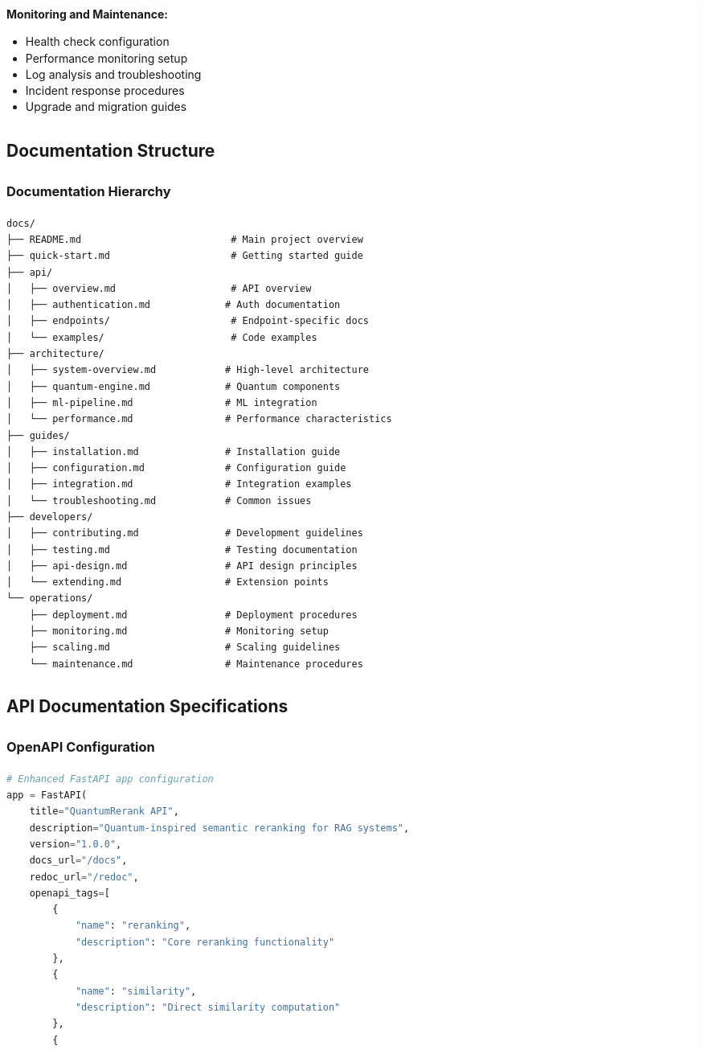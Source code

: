 **Monitoring and Maintenance:**
- Health check configuration
- Performance monitoring setup
- Log analysis and troubleshooting
- Incident response procedures
- Upgrade and migration guides

## Documentation Structure

### Documentation Hierarchy
```
docs/
├── README.md                          # Main project overview
├── quick-start.md                     # Getting started guide
├── api/
│   ├── overview.md                    # API overview
│   ├── authentication.md             # Auth documentation
│   ├── endpoints/                     # Endpoint-specific docs
│   └── examples/                      # Code examples
├── architecture/
│   ├── system-overview.md            # High-level architecture
│   ├── quantum-engine.md             # Quantum components
│   ├── ml-pipeline.md                # ML integration
│   └── performance.md                # Performance characteristics
├── guides/
│   ├── installation.md               # Installation guide
│   ├── configuration.md              # Configuration guide
│   ├── integration.md                # Integration examples
│   └── troubleshooting.md            # Common issues
├── developers/
│   ├── contributing.md               # Development guidelines
│   ├── testing.md                    # Testing documentation
│   ├── api-design.md                 # API design principles
│   └── extending.md                  # Extension points
└── operations/
    ├── deployment.md                 # Deployment procedures
    ├── monitoring.md                 # Monitoring setup
    ├── scaling.md                    # Scaling guidelines
    └── maintenance.md                # Maintenance procedures
```

## API Documentation Specifications

### OpenAPI Configuration
```python
# Enhanced FastAPI app configuration
app = FastAPI(
    title="QuantumRerank API",
    description="Quantum-inspired semantic reranking for RAG systems",
    version="1.0.0",
    docs_url="/docs",
    redoc_url="/redoc",
    openapi_tags=[
        {
            "name": "reranking",
            "description": "Core reranking functionality"
        },
        {
            "name": "similarity",
            "description": "Direct similarity computation"
        },
        {
```